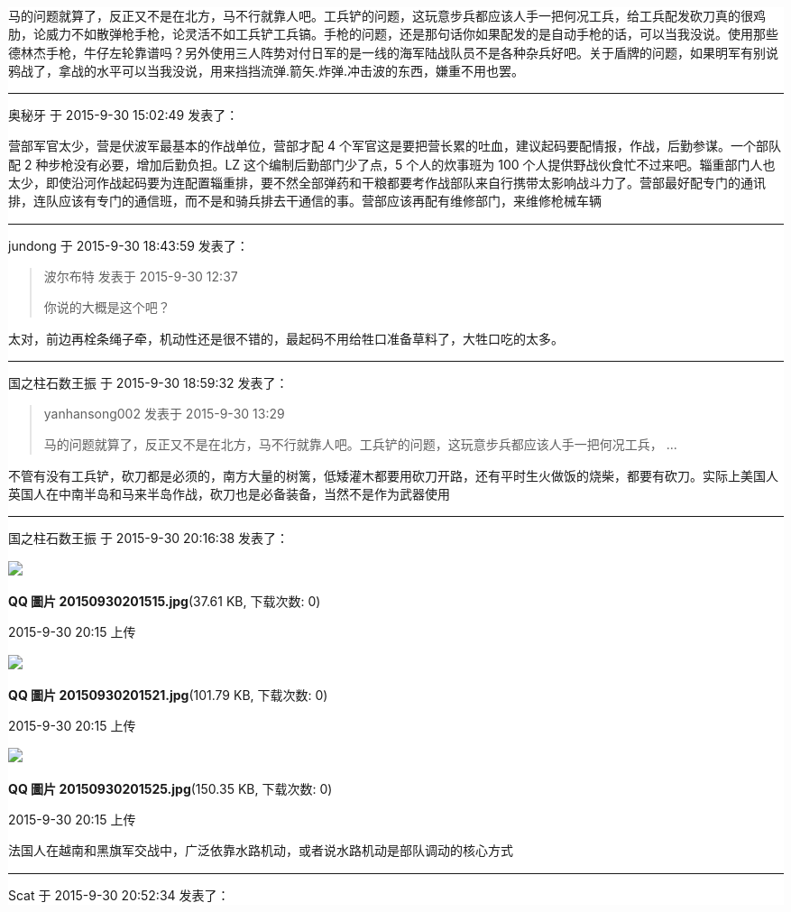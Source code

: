 马的问题就算了，反正又不是在北方，马不行就靠人吧。工兵铲的问题，这玩意步兵都应该人手一把何况工兵，给工兵配发砍刀真的很鸡肋，论威力不如散弹枪手枪，论灵活不如工兵铲工兵镐。手枪的问题，还是那句话你如果配发的是自动手枪的话，可以当我没说。使用那些德林杰手枪，牛仔左轮靠谱吗？另外使用三人阵势对付日军的是一线的海军陆战队员不是各种杂兵好吧。关于盾牌的问题，如果明军有别说鸦战了，拿战的水平可以当我没说，用来挡挡流弹.箭矢.炸弹.冲击波的东西，嫌重不用也罢。

---

奥秘牙 于 2015-9-30 15:02:49 发表了：

营部军官太少，营是伏波军最基本的作战单位，营部才配 4 个军官这是要把营长累的吐血，建议起码要配情报，作战，后勤参谋。一个部队配 2 种步枪没有必要，增加后勤负担。LZ 这个编制后勤部门少了点，5 个人的炊事班为 100 个人提供野战伙食忙不过来吧。辎重部门人也太少，即使沿河作战起码要为连配置辎重排，要不然全部弹药和干粮都要考作战部队来自行携带太影响战斗力了。营部最好配专门的通讯排，连队应该有专门的通信班，而不是和骑兵排去干通信的事。营部应该再配有维修部门，来维修枪械车辆

---

jundong 于 2015-9-30 18:43:59 发表了：

> 波尔布特 发表于 2015-9-30 12:37
>
> 你说的大概是这个吧？

太对，前边再栓条绳子牵，机动性还是很不错的，最起码不用给牲口准备草料了，大牲口吃的太多。

---

国之柱石数王振 于 2015-9-30 18:59:32 发表了：

> yanhansong002 发表于 2015-9-30 13:29
>
> 马的问题就算了，反正又不是在北方，马不行就靠人吧。工兵铲的问题，这玩意步兵都应该人手一把何况工兵， ...

不管有没有工兵铲，砍刀都是必须的，南方大量的树篱，低矮灌木都要用砍刀开路，还有平时生火做饭的烧柴，都要有砍刀。实际上美国人英国人在中南半岛和马来半岛作战，砍刀也是必备装备，当然不是作为武器使用

---

国之柱石数王振 于 2015-9-30 20:16:38 发表了：

![](/9025/201555kz3v8ra52ffs8zq9.jpg)

**QQ 圖片 20150930201515.jpg**(37.61 KB, 下载次数: 0)

2015-9-30 20:15 上传

![](/9025/201555ckusunisx5ikjjkx.jpg)

**QQ 圖片 20150930201521.jpg**(101.79 KB, 下载次数: 0)

2015-9-30 20:15 上传

![](/9025/201555mwr729ojar9a79ph.jpg)

**QQ 圖片 20150930201525.jpg**(150.35 KB, 下载次数: 0)

2015-9-30 20:15 上传

法国人在越南和黑旗军交战中，广泛依靠水路机动，或者说水路机动是部队调动的核心方式

---

Scat 于 2015-9-30 20:52:34 发表了：
